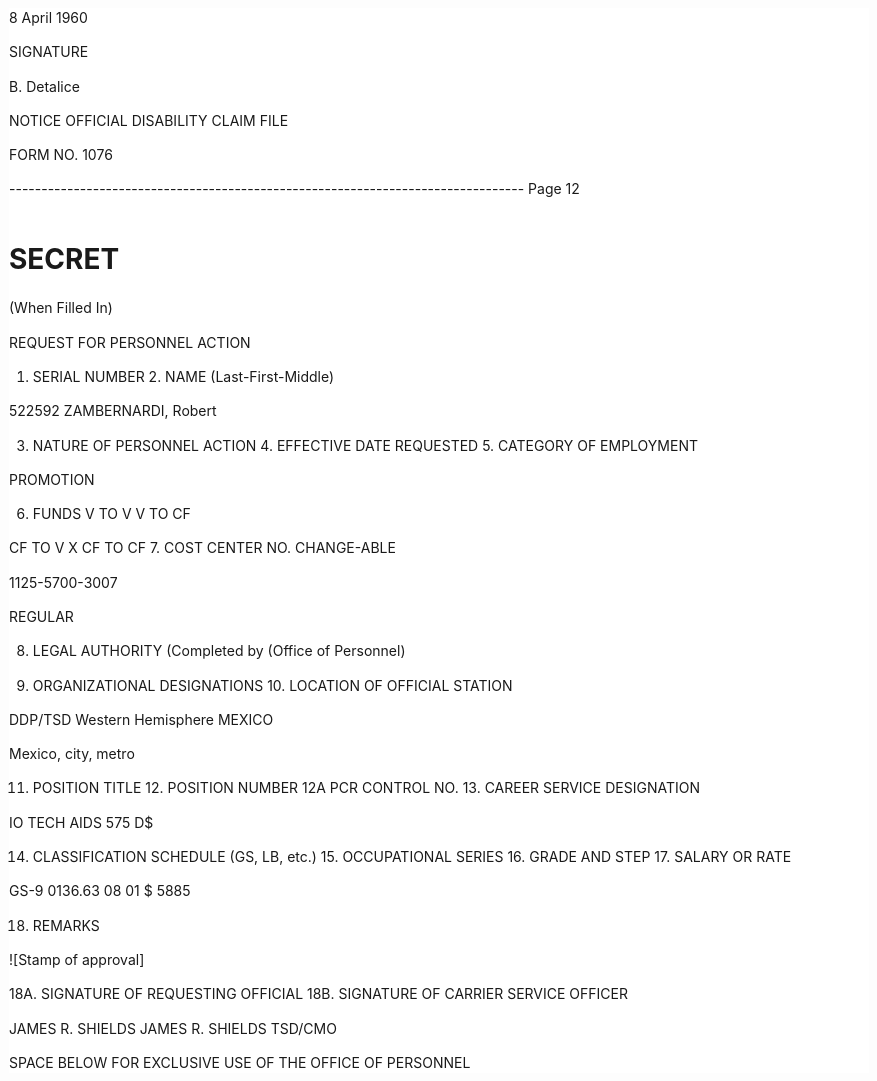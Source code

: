 8 April 1960

SIGNATURE

B. Detalice

NOTICE OFFICIAL DISABILITY CLAIM FILE

FORM NO. 1076


-------------------------------------------------------------------------------- Page 12

# SECRET
(When Filled In)

REQUEST FOR PERSONNEL ACTION

1. SERIAL NUMBER 2. NAME (Last-First-Middle)

522592 ZAMBERNARDI, Robert

3. NATURE OF PERSONNEL ACTION 4. EFFECTIVE DATE REQUESTED 5. CATEGORY OF EMPLOYMENT

PROMOTION

6. FUNDS V TO V V TO CF

CF TO V X CF TO CF 7. COST CENTER NO. CHANGE-ABLE

1125-5700-3007

REGULAR

8. LEGAL AUTHORITY (Completed by (Office of Personnel)

9. ORGANIZATIONAL DESIGNATIONS 10. LOCATION OF OFFICIAL STATION

DDP/TSD
Western Hemisphere
MEXICO

Mexico, city, metro

11. POSITION TITLE 12. POSITION NUMBER 12A PCR CONTROL NO. 13. CAREER SERVICE DESIGNATION

IO TECH AIDS 575 D$

14. CLASSIFICATION SCHEDULE (GS, LB, etc.) 15. OCCUPATIONAL SERIES 16. GRADE AND STEP 17. SALARY OR RATE

GS-9 0136.63 08 01 $ 5885

18. REMARKS

![Stamp of approval]

18A. SIGNATURE OF REQUESTING OFFICIAL 18B. SIGNATURE OF CARRIER SERVICE OFFICER

JAMES R. SHIELDS JAMES R. SHIELDS TSD/CMO

SPACE BELOW FOR EXCLUSIVE USE OF THE OFFICE OF PERSONNEL
